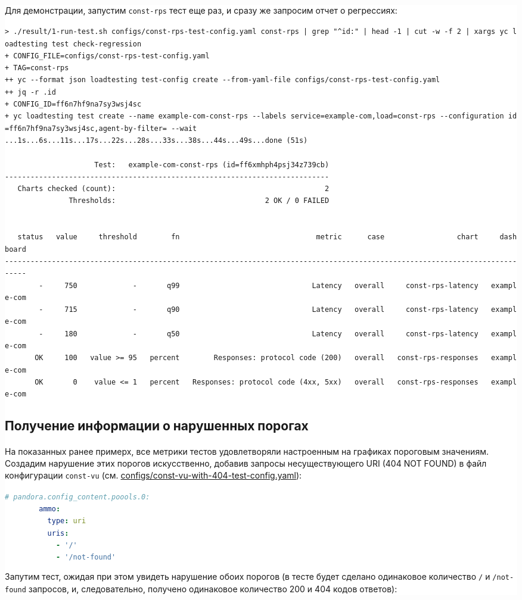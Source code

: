 Для демонстрации, запустим `const-rps` тест еще раз, и сразу же запросим отчет о регрессиях:

```
> ./result/1-run-test.sh configs/const-rps-test-config.yaml const-rps | grep "^id:" | head -1 | cut -w -f 2 | xargs yc loadtesting test check-regression
+ CONFIG_FILE=configs/const-rps-test-config.yaml
+ TAG=const-rps
++ yc --format json loadtesting test-config create --from-yaml-file configs/const-rps-test-config.yaml
++ jq -r .id
+ CONFIG_ID=ff6n7hf9na7sy3wsj4sc
+ yc loadtesting test create --name example-com-const-rps --labels service=example-com,load=const-rps --configuration id=ff6n7hf9na7sy3wsj4sc,agent-by-filter= --wait
...1s...6s...11s...17s...22s...28s...33s...38s...44s...49s...done (51s)

                     Test:   example-com-const-rps (id=ff6xmhph4psj34z739cb)
----------------------------------------------------------------------------
   Charts checked (count):                                                 2
               Thresholds:                                   2 OK / 0 FAILED


   status   value     threshold        fn                                metric      case                 chart     dashboard
-----------------------------------------------------------------------------------------------------------------------------
        -     750             -       q99                               Latency   overall     const-rps-latency   example-com
        -     715             -       q90                               Latency   overall     const-rps-latency   example-com
        -     180             -       q50                               Latency   overall     const-rps-latency   example-com
       OK     100   value >= 95   percent        Responses: protocol code (200)   overall   const-rps-responses   example-com
       OK       0    value <= 1   percent   Responses: protocol code (4xx, 5xx)   overall   const-rps-responses   example-com
```

## Получение информации о нарушенных порогах

На показанных ранее примерх, все метрики тестов удовлетворяли настроенным на графиках пороговым значениям. Создадим нарушение этих порогов искусственно, добавив запросы несуществующего URI (404 NOT FOUND) в файл конфигурации `const-vu` (см. [configs/const-vu-with-404-test-config.yaml](configs/const-vu-with-404-test-config.yaml)):
```yaml
# pandora.config_content.poools.0:
        ammo:
          type: uri
          uris:
            - '/'
            - '/not-found'
```

Запутим тест, ожидая при этом увидеть нарушение обоих порогов (в тесте будет сделано одинаковое количество `/` и `/not-found` запросов, и, следовательно, получено одинаковое количество 200 и 404 кодов ответов):
